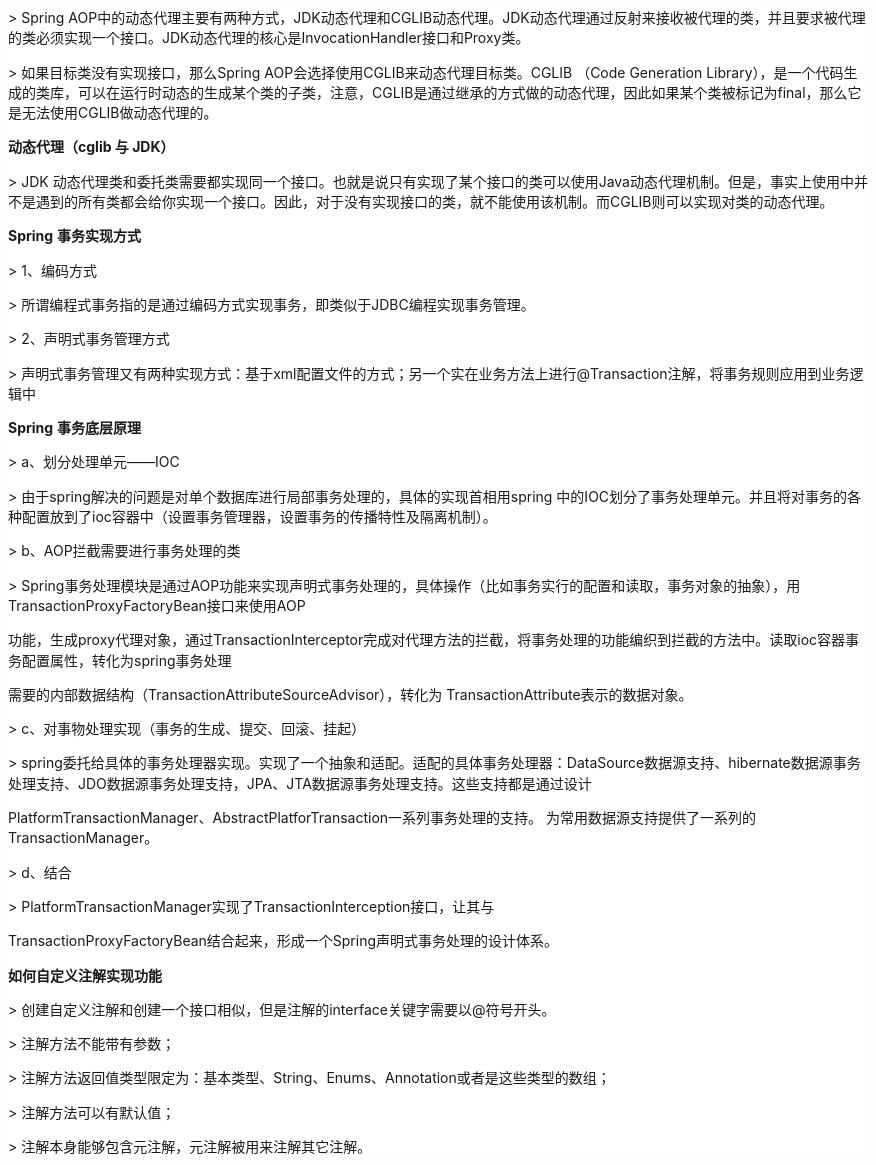 \> Spring AOP中的动态代理主要有两种方式，JDK动态代理和CGLIB动态代理。JDK动态代理通过反射来接收被代理的类，并且要求被代理的类必须实现一个接口。JDK动态代理的核心是InvocationHandler接口和Proxy类。 

\> 如果目标类没有实现接口，那么Spring AOP会选择使用CGLIB来动态代理目标类。CGLIB （Code Generation Library），是一个代码生成的类库，可以在运行时动态的生成某个类的子类，注意，CGLIB是通过继承的方式做的动态代理，因此如果某个类被标记为final，那么它是无法使用CGLIB做动态代理的。 

**动态代理（cglib 与 JDK）** 

\> JDK 动态代理类和委托类需要都实现同一个接口。也就是说只有实现了某个接口的类可以使用Java动态代理机制。但是，事实上使用中并不是遇到的所有类都会给你实现一个接口。因此，对于没有实现接口的类，就不能使用该机制。而CGLIB则可以实现对类的动态代理。 

 

**Spring** **事务实现方式** 

\> 1、编码方式 

\> 所谓编程式事务指的是通过编码方式实现事务，即类似于JDBC编程实现事务管理。 

\> 2、声明式事务管理方式 

\> 声明式事务管理又有两种实现方式：基于xml配置文件的方式；另一个实在业务方法上进行@Transaction注解，将事务规则应用到业务逻辑中 

 

**Spring** **事务底层原理** 

\> a、划分处理单元——IOC 

\> 由于spring解决的问题是对单个数据库进行局部事务处理的，具体的实现首相用spring 中的IOC划分了事务处理单元。并且将对事务的各种配置放到了ioc容器中（设置事务管理器，设置事务的传播特性及隔离机制）。 

\> b、AOP拦截需要进行事务处理的类 

\> Spring事务处理模块是通过AOP功能来实现声明式事务处理的，具体操作（比如事务实行的配置和读取，事务对象的抽象），用TransactionProxyFactoryBean接口来使用AOP

功能，生成proxy代理对象，通过TransactionInterceptor完成对代理方法的拦截，将事务处理的功能编织到拦截的方法中。读取ioc容器事务配置属性，转化为spring事务处理

需要的内部数据结构（TransactionAttributeSourceAdvisor），转化为 TransactionAttribute表示的数据对象。 

\> c、对事物处理实现（事务的生成、提交、回滚、挂起） 

\> spring委托给具体的事务处理器实现。实现了一个抽象和适配。适配的具体事务处理器：DataSource数据源支持、hibernate数据源事务处理支持、JDO数据源事务处理支持，JPA、JTA数据源事务处理支持。这些支持都是通过设计

PlatformTransactionManager、AbstractPlatforTransaction一系列事务处理的支持。 为常用数据源支持提供了一系列的TransactionManager。 

\> d、结合 

\> PlatformTransactionManager实现了TransactionInterception接口，让其与

TransactionProxyFactoryBean结合起来，形成一个Spring声明式事务处理的设计体系。 

 

**如何自定义注解实现功能** 

\> 创建自定义注解和创建一个接口相似，但是注解的interface关键字需要以@符号开头。 

\> 注解方法不能带有参数； 

\> 注解方法返回值类型限定为：基本类型、String、Enums、Annotation或者是这些类型的数组； 

\> 注解方法可以有默认值； 

\> 注解本身能够包含元注解，元注解被用来注解其它注解。 
